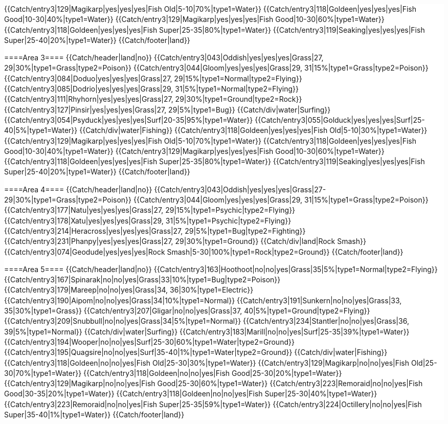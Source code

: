 {{Catch/entry3|129|Magikarp|yes|yes|yes|Fish Old|5-10|70%|type1=Water}}
{{Catch/entry3|118|Goldeen|yes|yes|yes|Fish Good|10-30|40%|type1=Water}}
{{Catch/entry3|129|Magikarp|yes|yes|yes|Fish Good|10-30|60%|type1=Water}}
{{Catch/entry3|118|Goldeen|yes|yes|yes|Fish Super|25-35|80%|type1=Water}}
{{Catch/entry3|119|Seaking|yes|yes|yes|Fish Super|25-40|20%|type1=Water}}
{{Catch/footer|land}}

====Area 3====
{{Catch/header|land|no}}
{{Catch/entry3|043|Oddish|yes|yes|yes|Grass|27, 29|30%|type1=Grass|type2=Poison}}
{{Catch/entry3|044|Gloom|yes|yes|yes|Grass|29, 31|15%|type1=Grass|type2=Poison}}
{{Catch/entry3|084|Doduo|yes|yes|yes|Grass|27, 29|15%|type1=Normal|type2=Flying}}
{{Catch/entry3|085|Dodrio|yes|yes|yes|Grass|29, 31|5%|type1=Normal|type2=Flying}}
{{Catch/entry3|111|Rhyhorn|yes|yes|yes|Grass|27, 29|30%|type1=Ground|type2=Rock}}
{{Catch/entry3|127|Pinsir|yes|yes|yes|Grass|27, 29|5%|type1=Bug}}
{{Catch/div|water|Surfing}}
{{Catch/entry3|054|Psyduck|yes|yes|yes|Surf|20-35|95%|type1=Water}}
{{Catch/entry3|055|Golduck|yes|yes|yes|Surf|25-40|5%|type1=Water}}
{{Catch/div|water|Fishing}}
{{Catch/entry3|118|Goldeen|yes|yes|yes|Fish Old|5-10|30%|type1=Water}}
{{Catch/entry3|129|Magikarp|yes|yes|yes|Fish Old|5-10|70%|type1=Water}}
{{Catch/entry3|118|Goldeen|yes|yes|yes|Fish Good|10-30|40%|type1=Water}}
{{Catch/entry3|129|Magikarp|yes|yes|yes|Fish Good|10-30|60%|type1=Water}}
{{Catch/entry3|118|Goldeen|yes|yes|yes|Fish Super|25-35|80%|type1=Water}}
{{Catch/entry3|119|Seaking|yes|yes|yes|Fish Super|25-40|20%|type1=Water}}
{{Catch/footer|land}}

====Area 4====
{{Catch/header|land|no}}
{{Catch/entry3|043|Oddish|yes|yes|yes|Grass|27-29|30%|type1=Grass|type2=Poison}}
{{Catch/entry3|044|Gloom|yes|yes|yes|Grass|29, 31|15%|type1=Grass|type2=Poison}}
{{Catch/entry3|177|Natu|yes|yes|yes|Grass|27, 29|15%|type1=Psychic|type2=Flying}}
{{Catch/entry3|178|Xatu|yes|yes|yes|Grass|29, 31|5%|type1=Psychic|type2=Flying}}
{{Catch/entry3|214|Heracross|yes|yes|yes|Grass|27, 29|5%|type1=Bug|type2=Fighting}}
{{Catch/entry3|231|Phanpy|yes|yes|yes|Grass|27, 29|30%|type1=Ground}}
{{Catch/div|land|Rock Smash}}
{{Catch/entry3|074|Geodude|yes|yes|yes|Rock Smash|5-30|100%|type1=Rock|type2=Ground}}
{{Catch/footer|land}}

====Area 5====
{{Catch/header|land|no}}
{{Catch/entry3|163|Hoothoot|no|no|yes|Grass|35|5%|type1=Normal|type2=Flying}}
{{Catch/entry3|167|Spinarak|no|no|yes|Grass|33|10%|type1=Bug|type2=Poison}}
{{Catch/entry3|179|Mareep|no|no|yes|Grass|34, 36|30%|type1=Electric}}
{{Catch/entry3|190|Aipom|no|no|yes|Grass|34|10%|type1=Normal}}
{{Catch/entry3|191|Sunkern|no|no|yes|Grass|33, 35|30%|type1=Grass}}
{{Catch/entry3|207|Gligar|no|no|yes|Grass|37, 40|5%|type1=Ground|type2=Flying}}
{{Catch/entry3|209|Snubbull|no|no|yes|Grass|34|5%|type1=Normal}}
{{Catch/entry3|234|Stantler|no|no|yes|Grass|36, 39|5%|type1=Normal}}
{{Catch/div|water|Surfing}}
{{Catch/entry3|183|Marill|no|no|yes|Surf|25-35|39%|type1=Water}}
{{Catch/entry3|194|Wooper|no|no|yes|Surf|25-30|60%|type1=Water|type2=Ground}}
{{Catch/entry3|195|Quagsire|no|no|yes|Surf|35-40|1%|type1=Water|type2=Ground}}
{{Catch/div|water|Fishing}}
{{Catch/entry3|118|Goldeen|no|no|yes|Fish Old|25-30|30%|type1=Water}}
{{Catch/entry3|129|Magikarp|no|no|yes|Fish Old|25-30|70%|type1=Water}}
{{Catch/entry3|118|Goldeen|no|no|yes|Fish Good|25-30|20%|type1=Water}}
{{Catch/entry3|129|Magikarp|no|no|yes|Fish Good|25-30|60%|type1=Water}}
{{Catch/entry3|223|Remoraid|no|no|yes|Fish Good|30-35|20%|type1=Water}}
{{Catch/entry3|118|Goldeen|no|no|yes|Fish Super|25-30|40%|type1=Water}}
{{Catch/entry3|223|Remoraid|no|no|yes|Fish Super|25-35|59%|type1=Water}}
{{Catch/entry3|224|Octillery|no|no|yes|Fish Super|35-40|1%|type1=Water}}
{{Catch/footer|land}}
